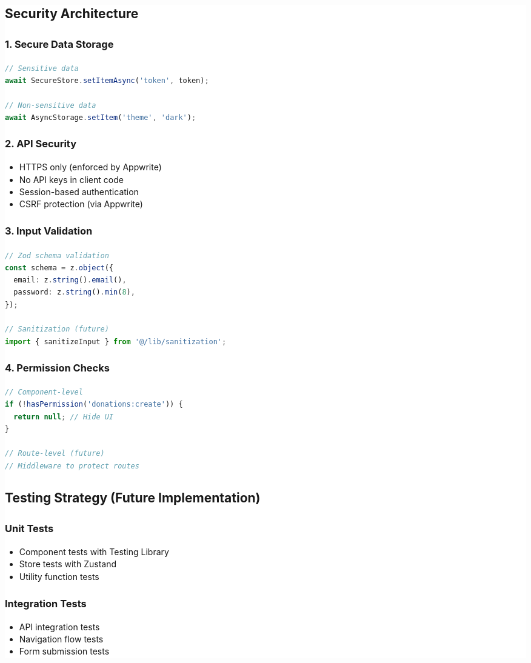 ## Security Architecture

### 1. Secure Data Storage
```typescript
// Sensitive data
await SecureStore.setItemAsync('token', token);

// Non-sensitive data
await AsyncStorage.setItem('theme', 'dark');
```

### 2. API Security
- HTTPS only (enforced by Appwrite)
- No API keys in client code
- Session-based authentication
- CSRF protection (via Appwrite)

### 3. Input Validation
```typescript
// Zod schema validation
const schema = z.object({
  email: z.string().email(),
  password: z.string().min(8),
});

// Sanitization (future)
import { sanitizeInput } from '@/lib/sanitization';
```

### 4. Permission Checks
```typescript
// Component-level
if (!hasPermission('donations:create')) {
  return null; // Hide UI
}

// Route-level (future)
// Middleware to protect routes
```

## Testing Strategy (Future Implementation)

### Unit Tests
- Component tests with Testing Library
- Store tests with Zustand
- Utility function tests

### Integration Tests
- API integration tests
- Navigation flow tests
- Form submission tests
